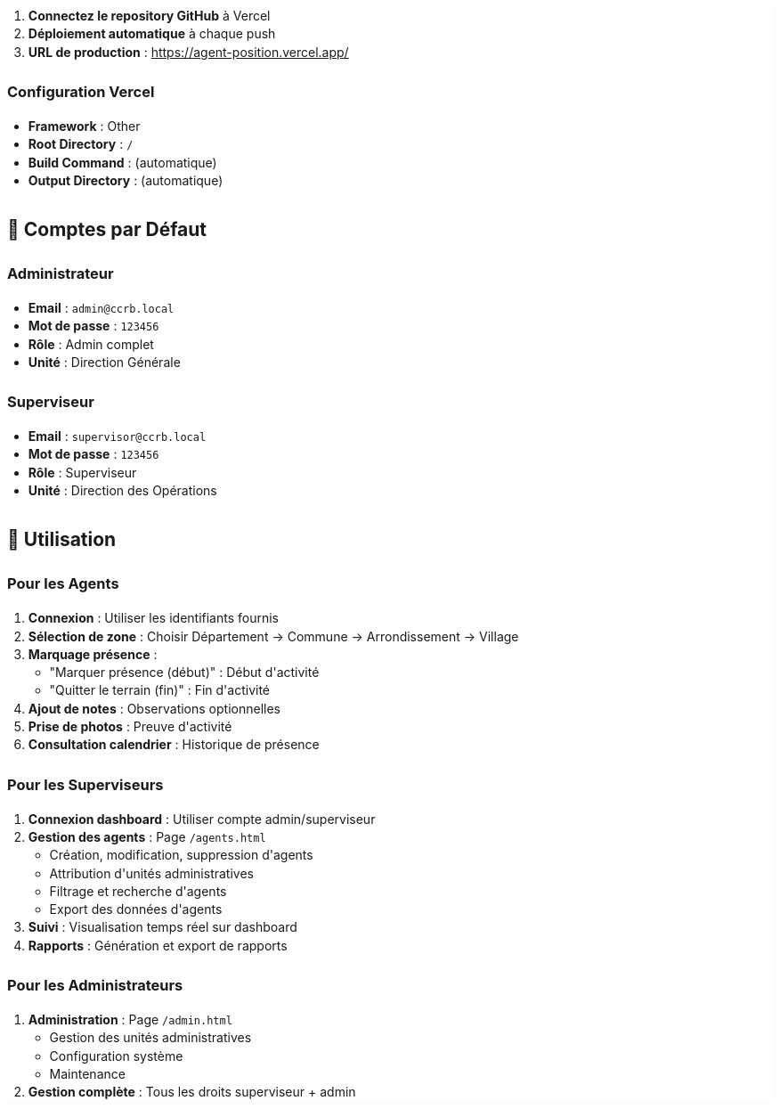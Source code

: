 1. **Connectez le repository GitHub** à Vercel
2. **Déploiement automatique** à chaque push
3. **URL de production** : https://agent-position.vercel.app/

### Configuration Vercel
- **Framework** : Other
- **Root Directory** : `/`
- **Build Command** : (automatique)
- **Output Directory** : (automatique)

## 👥 Comptes par Défaut

### Administrateur
- **Email** : `admin@ccrb.local`
- **Mot de passe** : `123456`
- **Rôle** : Admin complet
- **Unité** : Direction Générale

### Superviseur
- **Email** : `supervisor@ccrb.local`
- **Mot de passe** : `123456`
- **Rôle** : Superviseur
- **Unité** : Direction des Opérations

## 📱 Utilisation

### Pour les Agents
1. **Connexion** : Utiliser les identifiants fournis
2. **Sélection de zone** : Choisir Département → Commune → Arrondissement → Village
3. **Marquage présence** : 
   - "Marquer présence (début)" : Début d'activité
   - "Quitter le terrain (fin)" : Fin d'activité
4. **Ajout de notes** : Observations optionnelles
5. **Prise de photos** : Preuve d'activité
6. **Consultation calendrier** : Historique de présence

### Pour les Superviseurs
1. **Connexion dashboard** : Utiliser compte admin/superviseur
2. **Gestion des agents** : Page `/agents.html`
   - Création, modification, suppression d'agents
   - Attribution d'unités administratives
   - Filtrage et recherche d'agents
   - Export des données d'agents
3. **Suivi** : Visualisation temps réel sur dashboard
4. **Rapports** : Génération et export de rapports

### Pour les Administrateurs
1. **Administration** : Page `/admin.html`
   - Gestion des unités administratives
   - Configuration système
   - Maintenance
2. **Gestion complète** : Tous les droits superviseur + admin
